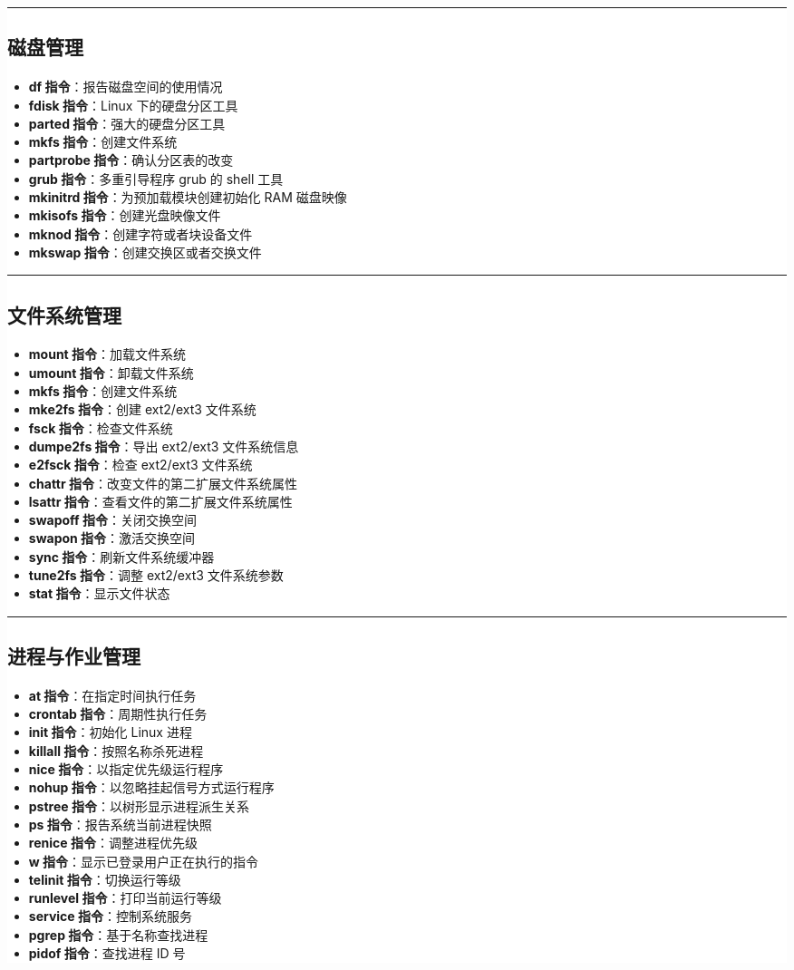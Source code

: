 -----------------

## 磁盘管理

* **df 指令**：报告磁盘空间的使用情况
* **fdisk 指令**：Linux 下的硬盘分区工具
* **parted 指令**：强大的硬盘分区工具
* **mkfs 指令**：创建文件系统
* **partprobe 指令**：确认分区表的改变
* **grub 指令**：多重引导程序 grub 的 shell 工具
* **mkinitrd 指令**：为预加载模块创建初始化 RAM 磁盘映像
* **mkisofs 指令**：创建光盘映像文件
* **mknod 指令**：创建字符或者块设备文件
* **mkswap 指令**：创建交换区或者交换文件

------------

## 文件系统管理

* **mount 指令**：加载文件系统
* **umount 指令**：卸载文件系统
* **mkfs 指令**：创建文件系统
* **mke2fs 指令**：创建 ext2/ext3 文件系统
* **fsck 指令**：检查文件系统
* **dumpe2fs 指令**：导出 ext2/ext3 文件系统信息
* **e2fsck 指令**：检查 ext2/ext3 文件系统
* **chattr 指令**：改变文件的第二扩展文件系统属性
* **lsattr 指令**：查看文件的第二扩展文件系统属性
* **swapoff 指令**：关闭交换空间
* **swapon 指令**：激活交换空间
* **sync 指令**：刷新文件系统缓冲器
* **tune2fs 指令**：调整 ext2/ext3 文件系统参数
* **stat 指令**：显示文件状态

-----------

## 进程与作业管理

* **at 指令**：在指定时间执行任务
* **crontab 指令**：周期性执行任务
* **init 指令**：初始化 Linux 进程
* **killall 指令**：按照名称杀死进程
* **nice 指令**：以指定优先级运行程序
* **nohup 指令**：以忽略挂起信号方式运行程序
* **pstree 指令**：以树形显示进程派生关系
* **ps 指令**：报告系统当前进程快照
* **renice 指令**：调整进程优先级
* **w 指令**：显示已登录用户正在执行的指令
* **telinit 指令**：切换运行等级
* **runlevel 指令**：打印当前运行等级
* **service 指令**：控制系统服务
* **pgrep 指令**：基于名称查找进程
* **pidof 指令**：查找进程 ID 号
